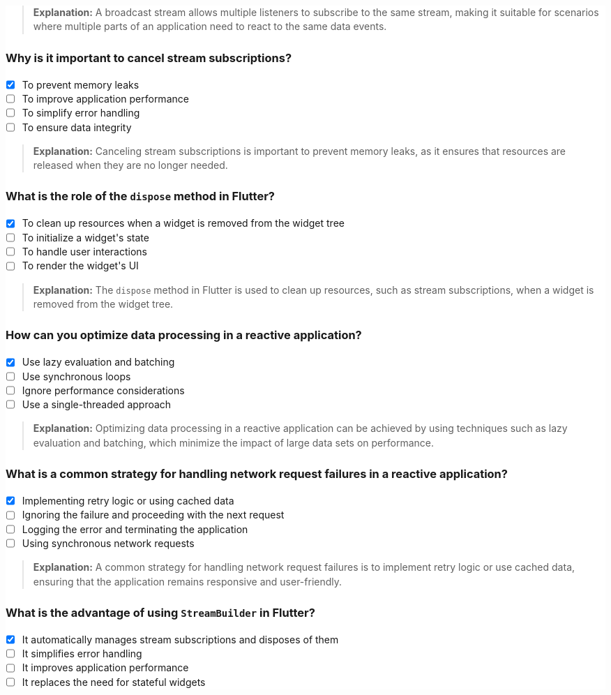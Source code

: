 > **Explanation:** A broadcast stream allows multiple listeners to subscribe to the same stream, making it suitable for scenarios where multiple parts of an application need to react to the same data events.

### Why is it important to cancel stream subscriptions?

- [x] To prevent memory leaks
- [ ] To improve application performance
- [ ] To simplify error handling
- [ ] To ensure data integrity

> **Explanation:** Canceling stream subscriptions is important to prevent memory leaks, as it ensures that resources are released when they are no longer needed.

### What is the role of the `dispose` method in Flutter?

- [x] To clean up resources when a widget is removed from the widget tree
- [ ] To initialize a widget's state
- [ ] To handle user interactions
- [ ] To render the widget's UI

> **Explanation:** The `dispose` method in Flutter is used to clean up resources, such as stream subscriptions, when a widget is removed from the widget tree.

### How can you optimize data processing in a reactive application?

- [x] Use lazy evaluation and batching
- [ ] Use synchronous loops
- [ ] Ignore performance considerations
- [ ] Use a single-threaded approach

> **Explanation:** Optimizing data processing in a reactive application can be achieved by using techniques such as lazy evaluation and batching, which minimize the impact of large data sets on performance.

### What is a common strategy for handling network request failures in a reactive application?

- [x] Implementing retry logic or using cached data
- [ ] Ignoring the failure and proceeding with the next request
- [ ] Logging the error and terminating the application
- [ ] Using synchronous network requests

> **Explanation:** A common strategy for handling network request failures is to implement retry logic or use cached data, ensuring that the application remains responsive and user-friendly.

### What is the advantage of using `StreamBuilder` in Flutter?

- [x] It automatically manages stream subscriptions and disposes of them
- [ ] It simplifies error handling
- [ ] It improves application performance
- [ ] It replaces the need for stateful widgets
